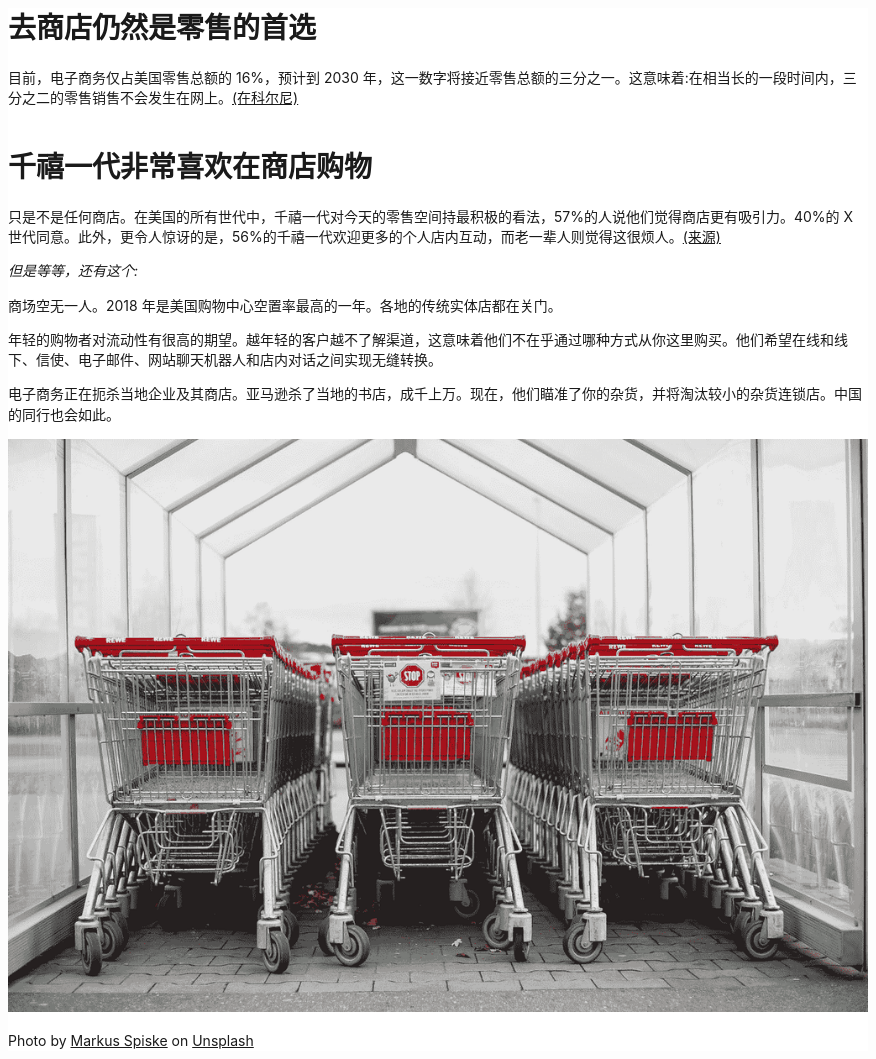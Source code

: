# 去商店仍然是零售的首选

目前，电子商务仅占美国零售总额的 16%，预计到 2030 年，这一数字将接近零售总额的三分之一。这意味着:在相当长的一段时间内，三分之二的零售销售不会发生在网上。[(在科尔尼)](https://www.atkearney.com/retail/article?/a/the-future-of-shopping-centers-article)

# 千禧一代非常喜欢在商店购物

只是不是任何商店。在美国的所有世代中，千禧一代对今天的零售空间持最积极的看法，57%的人说他们觉得商店更有吸引力。40%的 X 世代同意。此外，更令人惊讶的是，56%的千禧一代欢迎更多的个人店内互动，而老一辈人则觉得这很烦人。[(来源)](https://www.chainstoreage.com/technology/study-young-customers-show-surprising-in-store-shopping-preferences/)

*但是等等，还有这个:*

商场空无一人。2018 年是美国购物中心空置率最高的一年。各地的传统实体店都在关门。

年轻的购物者对流动性有很高的期望。越年轻的客户越不了解渠道，这意味着他们不在乎通过哪种方式从你这里购买。他们希望在线和线下、信使、电子邮件、网站聊天机器人和店内对话之间实现无缝转换。

电子商务正在扼杀当地企业及其商店。亚马逊杀了当地的书店，成千上万。现在，他们瞄准了你的杂货，并将淘汰较小的杂货连锁店。中国的同行也会如此。

![](img/b9736652ef23f0befcf3019e5aeafdc7.png)

Photo by [Markus Spiske](https://unsplash.com/@markusspiske?utm_source=medium&utm_medium=referral) on [Unsplash](https://unsplash.com?utm_source=medium&utm_medium=referral)
